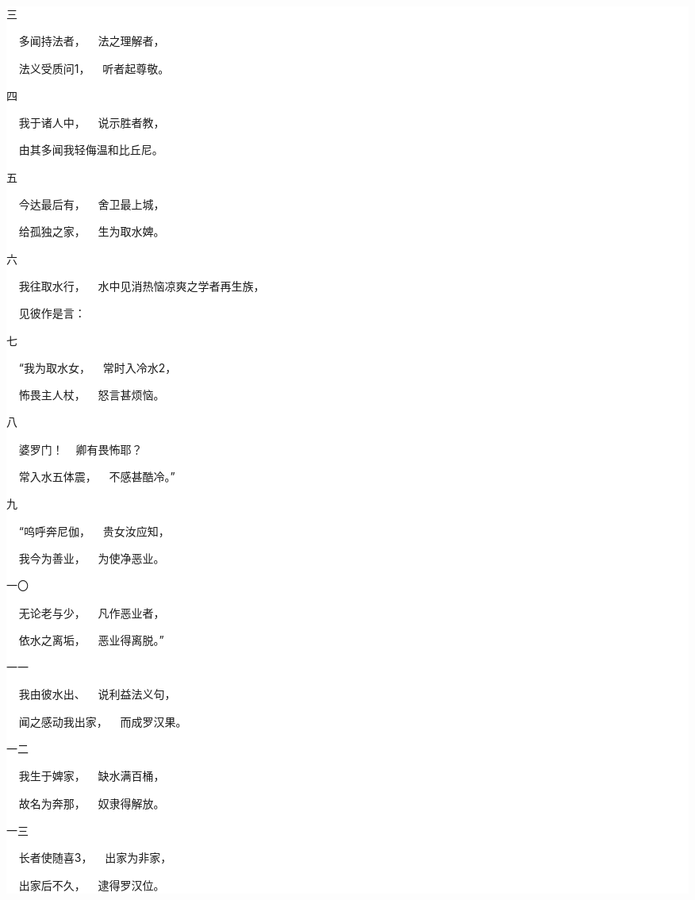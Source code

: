 三

&nbsp;&nbsp;&nbsp;&nbsp;多闻持法者，&nbsp;&nbsp;&nbsp;&nbsp;法之理解者，

&nbsp;&nbsp;&nbsp;&nbsp;法义受质问1，&nbsp;&nbsp;&nbsp;&nbsp;听者起尊敬。

四

&nbsp;&nbsp;&nbsp;&nbsp;我于诸人中，&nbsp;&nbsp;&nbsp;&nbsp;说示胜者教，

&nbsp;&nbsp;&nbsp;&nbsp;由其多闻我轻侮温和比丘尼。

五

&nbsp;&nbsp;&nbsp;&nbsp;今达最后有，&nbsp;&nbsp;&nbsp;&nbsp;舍卫最上城，

&nbsp;&nbsp;&nbsp;&nbsp;给孤独之家，&nbsp;&nbsp;&nbsp;&nbsp;生为取水婢。

六

&nbsp;&nbsp;&nbsp;&nbsp;我往取水行，&nbsp;&nbsp;&nbsp;&nbsp;水中见消热恼凉爽之学者再生族，

&nbsp;&nbsp;&nbsp;&nbsp;见彼作是言：

七

&nbsp;&nbsp;&nbsp;&nbsp;“我为取水女，&nbsp;&nbsp;&nbsp;&nbsp;常时入冷水2，

&nbsp;&nbsp;&nbsp;&nbsp;怖畏主人杖，&nbsp;&nbsp;&nbsp;&nbsp;怒言甚烦恼。

八

&nbsp;&nbsp;&nbsp;&nbsp;婆罗门！&nbsp;&nbsp;&nbsp;&nbsp;卿有畏怖耶？

&nbsp;&nbsp;&nbsp;&nbsp;常入水五体震，&nbsp;&nbsp;&nbsp;&nbsp;不感甚酷冷。”

九

&nbsp;&nbsp;&nbsp;&nbsp;“呜呼奔尼伽，&nbsp;&nbsp;&nbsp;&nbsp;贵女汝应知，

&nbsp;&nbsp;&nbsp;&nbsp;我今为善业，&nbsp;&nbsp;&nbsp;&nbsp;为使净恶业。

一〇

&nbsp;&nbsp;&nbsp;&nbsp;无论老与少，&nbsp;&nbsp;&nbsp;&nbsp;凡作恶业者，

&nbsp;&nbsp;&nbsp;&nbsp;依水之离垢，&nbsp;&nbsp;&nbsp;&nbsp;恶业得离脱。”

一一

&nbsp;&nbsp;&nbsp;&nbsp;我由彼水出、&nbsp;&nbsp;&nbsp;&nbsp;说利益法义句，

&nbsp;&nbsp;&nbsp;&nbsp;闻之感动我出家，&nbsp;&nbsp;&nbsp;&nbsp;而成罗汉果。

一二

&nbsp;&nbsp;&nbsp;&nbsp;我生于婢家，&nbsp;&nbsp;&nbsp;&nbsp;缺水满百桶，

&nbsp;&nbsp;&nbsp;&nbsp;故名为奔那，&nbsp;&nbsp;&nbsp;&nbsp;奴隶得解放。

一三

&nbsp;&nbsp;&nbsp;&nbsp;长者使随喜3，&nbsp;&nbsp;&nbsp;&nbsp;出家为非家，

&nbsp;&nbsp;&nbsp;&nbsp;出家后不久，&nbsp;&nbsp;&nbsp;&nbsp;逮得罗汉位。
